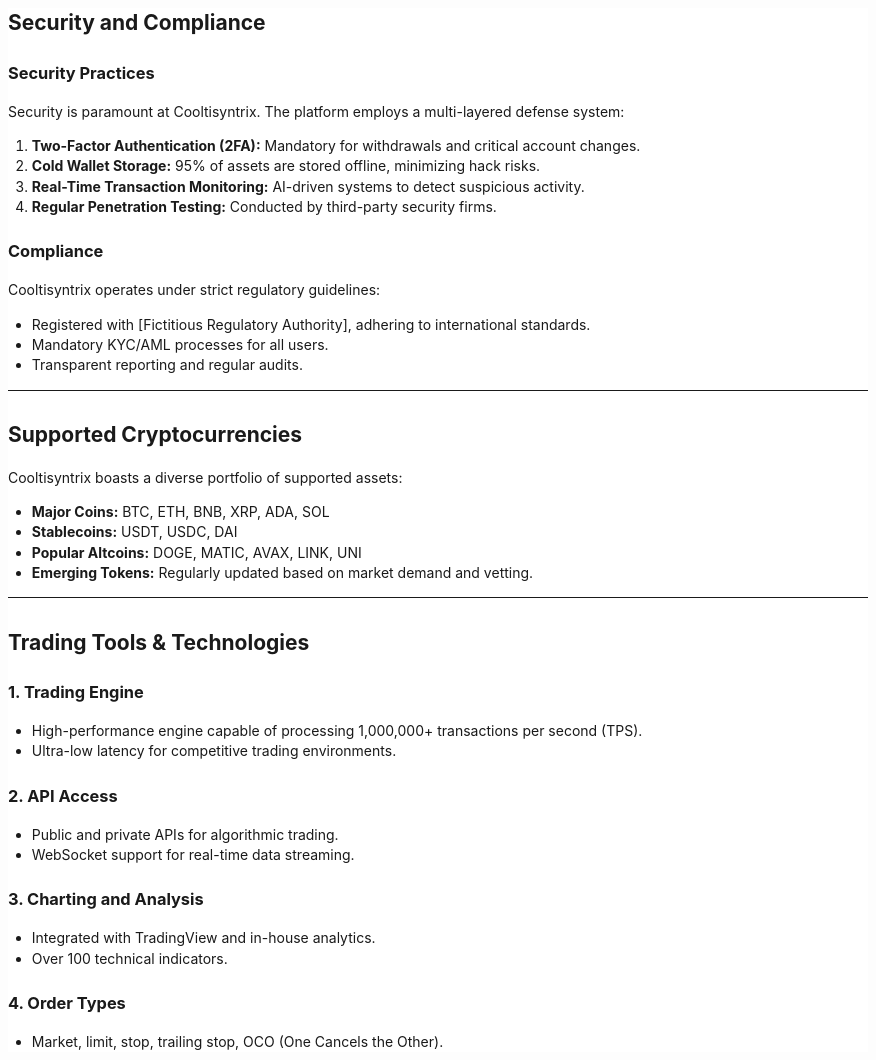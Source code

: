 ## Security and Compliance

### Security Practices

Security is paramount at Cooltisyntrix. The platform employs a multi-layered defense system:

1. **Two-Factor Authentication (2FA):** Mandatory for withdrawals and critical account changes.
2. **Cold Wallet Storage:** 95% of assets are stored offline, minimizing hack risks.
3. **Real-Time Transaction Monitoring:** AI-driven systems to detect suspicious activity.
4. **Regular Penetration Testing:** Conducted by third-party security firms.

### Compliance

Cooltisyntrix operates under strict regulatory guidelines:

- Registered with [Fictitious Regulatory Authority], adhering to international standards.
- Mandatory KYC/AML processes for all users.
- Transparent reporting and regular audits.

---

## Supported Cryptocurrencies

Cooltisyntrix boasts a diverse portfolio of supported assets:

- **Major Coins:** BTC, ETH, BNB, XRP, ADA, SOL
- **Stablecoins:** USDT, USDC, DAI
- **Popular Altcoins:** DOGE, MATIC, AVAX, LINK, UNI
- **Emerging Tokens:** Regularly updated based on market demand and vetting.

---

## Trading Tools & Technologies

### 1. **Trading Engine**

- High-performance engine capable of processing 1,000,000+ transactions per second (TPS).
- Ultra-low latency for competitive trading environments.

### 2. **API Access**

- Public and private APIs for algorithmic trading.
- WebSocket support for real-time data streaming.

### 3. **Charting and Analysis**

- Integrated with TradingView and in-house analytics.
- Over 100 technical indicators.

### 4. **Order Types**

- Market, limit, stop, trailing stop, OCO (One Cancels the Other).
